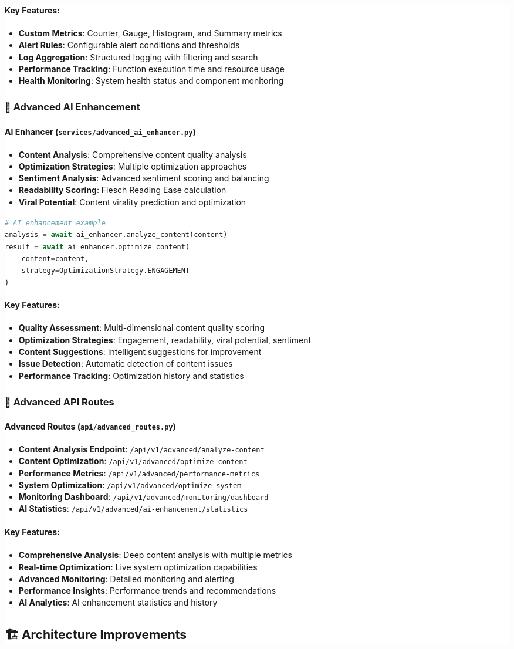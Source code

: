 #### Key Features:
- **Custom Metrics**: Counter, Gauge, Histogram, and Summary metrics
- **Alert Rules**: Configurable alert conditions and thresholds
- **Log Aggregation**: Structured logging with filtering and search
- **Performance Tracking**: Function execution time and resource usage
- **Health Monitoring**: System health status and component monitoring

### 🤖 **Advanced AI Enhancement**

#### AI Enhancer (`services/advanced_ai_enhancer.py`)
- **Content Analysis**: Comprehensive content quality analysis
- **Optimization Strategies**: Multiple optimization approaches
- **Sentiment Analysis**: Advanced sentiment scoring and balancing
- **Readability Scoring**: Flesch Reading Ease calculation
- **Viral Potential**: Content virality prediction and optimization

```python
# AI enhancement example
analysis = await ai_enhancer.analyze_content(content)
result = await ai_enhancer.optimize_content(
    content=content,
    strategy=OptimizationStrategy.ENGAGEMENT
)
```

#### Key Features:
- **Quality Assessment**: Multi-dimensional content quality scoring
- **Optimization Strategies**: Engagement, readability, viral potential, sentiment
- **Content Suggestions**: Intelligent suggestions for improvement
- **Issue Detection**: Automatic detection of content issues
- **Performance Tracking**: Optimization history and statistics

### 🔧 **Advanced API Routes**

#### Advanced Routes (`api/advanced_routes.py`)
- **Content Analysis Endpoint**: `/api/v1/advanced/analyze-content`
- **Content Optimization**: `/api/v1/advanced/optimize-content`
- **Performance Metrics**: `/api/v1/advanced/performance-metrics`
- **System Optimization**: `/api/v1/advanced/optimize-system`
- **Monitoring Dashboard**: `/api/v1/advanced/monitoring/dashboard`
- **AI Statistics**: `/api/v1/advanced/ai-enhancement/statistics`

#### Key Features:
- **Comprehensive Analysis**: Deep content analysis with multiple metrics
- **Real-time Optimization**: Live system optimization capabilities
- **Advanced Monitoring**: Detailed monitoring and alerting
- **Performance Insights**: Performance trends and recommendations
- **AI Analytics**: AI enhancement statistics and history

## 🏗️ **Architecture Improvements**
